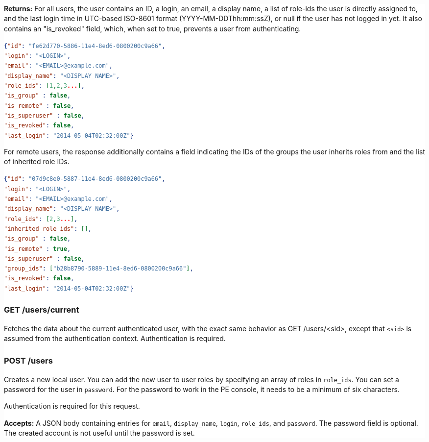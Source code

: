 **Returns:** For all users, the user contains an ID, a login, an email, a
display name, a list of role-ids the user is directly assigned to, and the last
login time in UTC-based ISO-8601 format (YYYY-MM-DDThh:mm:ssZ), or null if the
user has not logged in yet. It also contains an "is_revoked" field, which,
when set to true, prevents a user from authenticating.

~~~ json
{"id": "fe62d770-5886-11e4-8ed6-0800200c9a66",
"login": "<LOGIN>",
"email": "<EMAIL>@example.com",
"display_name": "<DISPLAY NAME>",
"role_ids": [1,2,3...],
"is_group" : false,
"is_remote" : false,
"is_superuser" : false,
"is_revoked": false,
"last_login": "2014-05-04T02:32:00Z"}
~~~

For remote users, the response additionally contains a field indicating
the IDs of the groups the user inherits roles from and the list of inherited
role IDs.

~~~ json
{"id": "07d9c8e0-5887-11e4-8ed6-0800200c9a66",
"login": "<LOGIN>",
"email": "<EMAIL>@example.com",
"display_name": "<DISPLAY NAME>",
"role_ids": [2,3...],
"inherited_role_ids": [],
"is_group" : false,
"is_remote" : true,
"is_superuser" : false,
"group_ids": ["b28b8790-5889-11e4-8ed6-0800200c9a66"],
"is_revoked": false,
"last_login": "2014-05-04T02:32:00Z"}
~~~

### GET /users/current
Fetches the data about the current authenticated user, with the exact same
behavior as GET /users/&lt;sid&gt;, except that `<sid>` is assumed from the authentication context. Authentication is required.

### POST /users
Creates a new local user. You can add the new user to user roles by specifying an array of roles in `role_ids`. You can set a password for the user in `password`. For the password to work in the PE console, it needs to be a minimum of six characters.

Authentication is required for this request.

**Accepts:** A JSON body containing entries for `email`, `display_name`,
`login`, `role_ids`, and `password`. The password field is optional. The created account is not useful until the password is set.
